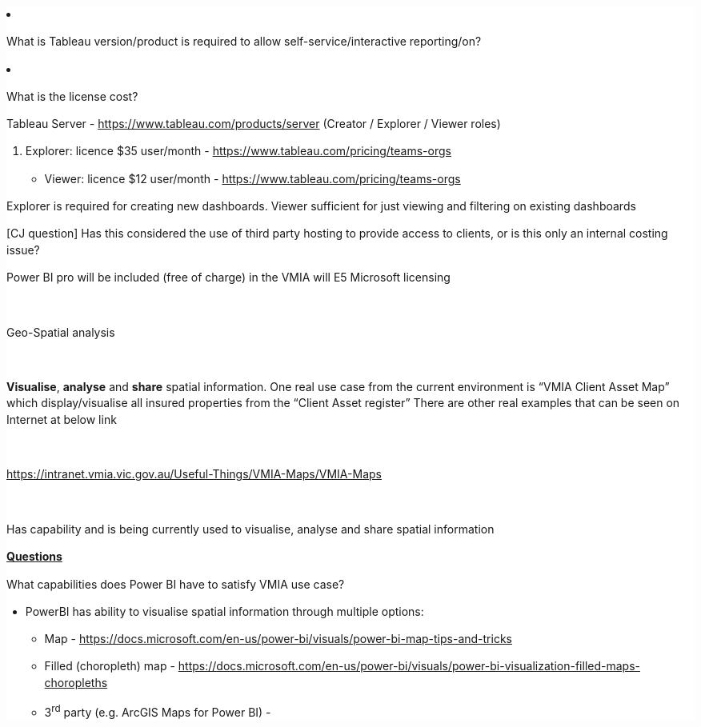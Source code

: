 <li><p>What is Tableau version/product is required to allow
self-service/interactive reporting/on?</p></li>
<li><p>What is the license cost?</p></li>
</ol>
<p>Tableau Server - <a
href="https://clicktime.symantec.com/36xfzANz2yyhPe4iGwne53r7Vc?u=https%3A%2F%2Fwww.tableau.com%2Fproducts%2Fserver"
rel="nofollow">https://www.tableau.com/products/server</a> (Creator /
Explorer / Viewer roles)</p>
<ol>
<li><p>Explorer: licence $35 user/month - <a
href="https://clicktime.symantec.com/38qrHkx6pS4U3KNDqqMayLF7Vc?u=https%3A%2F%2Fwww.tableau.com%2Fpricing%2Fteams-orgs"
rel="nofollow">https://www.tableau.com/pricing/teams-orgs</a></p>
<ul>
<li><p>Viewer: licence $12 user/month - <a
href="https://clicktime.symantec.com/38qrHkx6pS4U3KNDqqMayLF7Vc?u=https%3A%2F%2Fwww.tableau.com%2Fpricing%2Fteams-orgs"
rel="nofollow">https://www.tableau.com/pricing/teams-orgs</a></p></li>
</ul></li>
</ol>
<p>Explorer is required for creating new dashboards. Viewer sufficient
for just viewing and filtering on existing dashboards</p>
<p>[CJ question] Has this considered the use of third party hosting to
provide access to clients, or is this only an internal costing
issue?</p></td>
<td class="confluenceTd"><p>Power BI pro will be included (free of
charge) in the VMIA will E5 Microsoft licensing</p>
<p> </p></td>
</tr>
<tr class="odd">
<td class="confluenceTd"><p>Geo-Spatial analysis</p>
<p> </p></td>
<td class="confluenceTd"><p><strong>Visualise</strong>,
<strong>analyse</strong> and <strong>share</strong> spatial information.
One real use case from the current environment is “VMIA Client Asset
Map” which display/visualise all insured properties from the “Client
Asset register” There are other real examples that can be seen on
Internet at below link</p>
<p> </p>
<p><a
href="https://intranet.vmia.vic.gov.au/Useful-Things/VMIA-Maps/VMIA-Maps"
rel="nofollow">https://intranet.vmia.vic.gov.au/Useful-Things/VMIA-Maps/VMIA-Maps</a></p>
<p> </p></td>
<td class="confluenceTd"><p>Has capability and is being currently used
to visualise, analyse and share spatial information</p></td>
<td class="confluenceTd"><p><u><strong>Questions</strong></u></p>
<p>What capabilities does Power BI have to satisfy VMIA use case?</p>
<ul>
<li><p>PowerBI has ability to visualise spatial information through
multiple options:</p>
<ul>
<li><p>Map - <a
href="https://clicktime.symantec.com/3V9PfNtJFDCLhqJaBqc2p7f7Vc?u=https%3A%2F%2Fdocs.microsoft.com%2Fen-us%2Fpower-bi%2Fvisuals%2Fpower-bi-map-tips-and-tricks"
rel="nofollow">https://docs.microsoft.com/en-us/power-bi/visuals/power-bi-map-tips-and-tricks</a></p></li>
<li><p>Filled (choropleth) map - <a
href="https://clicktime.symantec.com/3UUAnQPUADPCDr5rU2BsTD67Vc?u=https%3A%2F%2Fdocs.microsoft.com%2Fen-us%2Fpower-bi%2Fvisuals%2Fpower-bi-visualization-filled-maps-choropleths"
rel="nofollow">https://docs.microsoft.com/en-us/power-bi/visuals/power-bi-visualization-filled-maps-choropleths</a></p></li>
<li><p>3<sup>rd</sup> party (e.g. ArcGIS Maps for Power BI) - <a